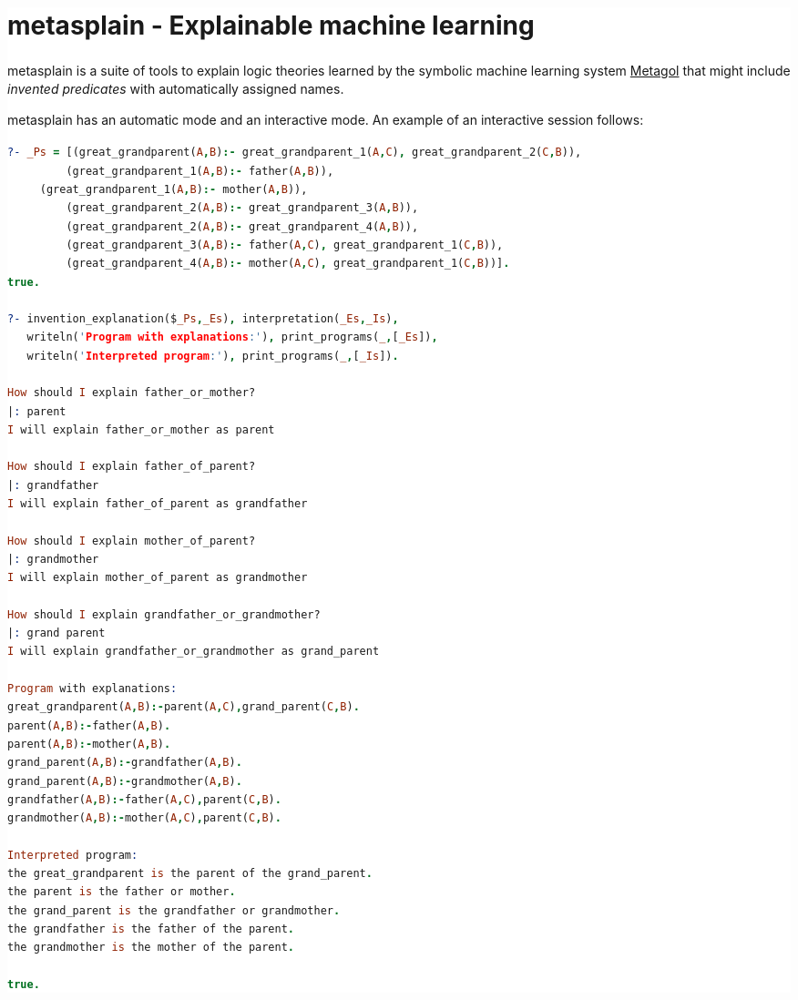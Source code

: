 metasplain - Explainable machine learning
=========================================

metasplain is a suite of tools to explain logic theories learned by the symbolic
machine learning system [Metagol](https://github.com/metagol/metagol) that might
include _invented predicates_ with automatically assigned names. 

metasplain has an automatic mode and an interactive mode. An example of an
interactive session follows:

```prolog
?- _Ps = [(great_grandparent(A,B):- great_grandparent_1(A,C), great_grandparent_2(C,B)), 
         (great_grandparent_1(A,B):- father(A,B)), 
	 (great_grandparent_1(A,B):- mother(A,B)),
         (great_grandparent_2(A,B):- great_grandparent_3(A,B)), 
         (great_grandparent_2(A,B):- great_grandparent_4(A,B)), 
         (great_grandparent_3(A,B):- father(A,C), great_grandparent_1(C,B)), 
         (great_grandparent_4(A,B):- mother(A,C), great_grandparent_1(C,B))].
true.

?- invention_explanation($_Ps,_Es), interpretation(_Es,_Is), 
   writeln('Program with explanations:'), print_programs(_,[_Es]),  
   writeln('Interpreted program:'), print_programs(_,[_Is]).

How should I explain father_or_mother?
|: parent
I will explain father_or_mother as parent

How should I explain father_of_parent?
|: grandfather
I will explain father_of_parent as grandfather

How should I explain mother_of_parent?
|: grandmother
I will explain mother_of_parent as grandmother

How should I explain grandfather_or_grandmother?
|: grand parent
I will explain grandfather_or_grandmother as grand_parent

Program with explanations:
great_grandparent(A,B):-parent(A,C),grand_parent(C,B).
parent(A,B):-father(A,B).
parent(A,B):-mother(A,B).
grand_parent(A,B):-grandfather(A,B).
grand_parent(A,B):-grandmother(A,B).
grandfather(A,B):-father(A,C),parent(C,B).
grandmother(A,B):-mother(A,C),parent(C,B).

Interpreted program:
the great_grandparent is the parent of the grand_parent.
the parent is the father or mother.
the grand_parent is the grandfather or grandmother.
the grandfather is the father of the parent.
the grandmother is the mother of the parent.

true.
```
